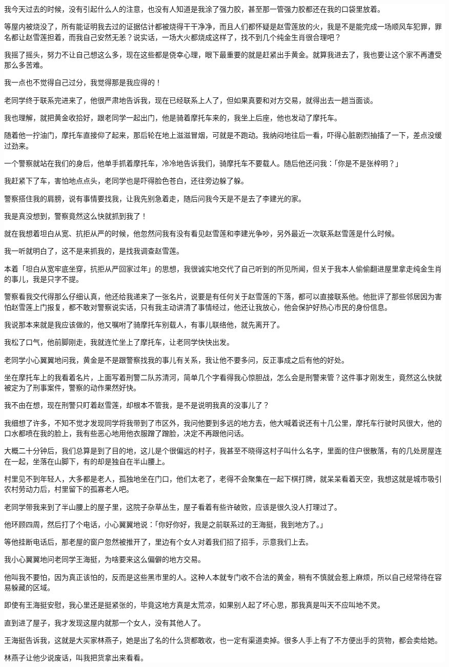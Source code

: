 我今天过去的时候，没有引起什么人的注意，也没有人知道是我涂了强力胶，甚至那一管强力胶都还在我的口袋里放着。

等屋内被烧没了，所有能证明我去过的证据估计都被烧得干干净净，而且人们都怀疑是赵雪莲放的火，我是不是能完成一场顺风车犯罪，罪名都让赵雪莲担着，而我自己安然无恙？说实话，一场大火都烧成这样了，找不到几个纯金生肖很合理吧？

我摇了摇头，努力不让自己想这么多，现在这些都是侥幸心理，眼下最重要的就是赶紧出手黄金。就算我进去了，我也要让这个家不再遭受那么多苦难。

我一点也不觉得自己过分，我觉得那是我应得的！

老同学终于联系完进来了，他很严肃地告诉我，现在已经联系上人了，但如果真要和对方交易，就得出去一趟当面谈。

我也理解，就把黄金收拾好，跟老同学一起出门，他是骑着摩托车来的，我坐上后座，他也发动了摩托车。

随着他一拧油门，摩托车直接仰了起来，那后轮在地上滋滋冒烟，可就是不跑动。我纳闷地往后一看，吓得心脏剧烈抽搐了一下，差点没缓过劲来。

一个警察就站在我们的身后，他单手抓着摩托车，冷冷地告诉我们，骑摩托车不要载人。随后他还问我：「你是不是张梓明？」

我赶紧下了车，害怕地点点头，老同学也是吓得脸色苍白，还往旁边躲了躲。

警察搭住我的肩膀，说有事情要找我，让我先别急着走，随后问我今天是不是去了李建光的家。

我是真没想到，警察竟然这么快就抓到我了！

就在我想着坦白从宽、抗拒从严的时候，他忽然问我有没有看见赵雪莲和李建光争吵，另外最近一次联系赵雪莲是什么时候。

我一听就明白了，这不是来抓我的，是找我调查赵雪莲。

本着「坦白从宽牢底坐穿，抗拒从严回家过年」的思想，我很诚实地交代了自己听到的所见所闻，但关于我本人偷偷翻进屋里拿走纯金生肖的事儿，我是只字不提。

警察看我交代得那么仔细认真，他还给我递来了一张名片，说要是有任何关于赵雪莲的下落，都可以直接联系他。他批评了那些邻居因为害怕赵雪莲上门报复，都不敢对警察说实话，只有我主动讲清了事情经过，他还让我放心，他会保护好热心市民的身份信息。

我说那本来就是我应该做的，他又嘱咐了骑摩托车别载人，有事儿联络他，就先离开了。

我松了口气，他前脚刚走，我就连忙坐上了摩托车，让老同学快快出发。

老同学小心翼翼地问我，黄金是不是跟警察找我的事儿有关系，我让他不要多问，反正事成之后有他的好处。

坐在摩托车上的我看着名片，上面写着刑警二队苏清河，简单几个字看得我心惊胆战，怎么会是刑警来管？这件事才刚发生，竟然这么快就被定为了刑事案件，警察的动作果然好快。

我不由在想，现在刑警只盯着赵雪莲，却根本不管我，是不是说明我真的没事儿了？

我细想了许多，不知不觉才发现同学将我带到了市区外，我问他要到多远的地方去，他大喊着说还有十几公里，摩托车行驶时风很大，他的口水都喷在我的脸上，我有些恶心地用他衣服蹭了蹭脸，决定不再跟他问话。

大概二十分钟后，我们总算是到了目的地，这儿是个很偏远的村子，我甚至不晓得这村子叫什么名字，里面的住户很散落，有的几处房屋连在一起，坐落在山脚下，有的却是独自在半山腰上。

村里见不到年轻人，大多都是老人，孤独地坐在门口，他们太老了，老得不会聚集在一起下棋打牌，就呆呆看着天空，我想这就是城市吸引农村劳动力后，村里留下的孤寡老人吧。

老同学带我来到了半山腰上的屋子里，这院子杂草丛生，屋子看着有些许破败，应该是很久没人打理过了。

他环顾四周，然后打了个电话，小心翼翼地说：「你好你好，我是之前联系过的王海挺，我到地方了。」

等他挂断电话后，那老屋的窗户忽然被推开了，里边有个女人对着我们招了招手，示意我们上去。

我小心翼翼地问老同学王海挺，为啥要来这么偏僻的地方交易。

他叫我不要怕，因为真正该怕的，反而是这些黑市里的人。这种人本就专门收不合法的黄金，稍有不慎就会惹上麻烦，所以自己经常待在容易躲藏的区域。

即使有王海挺安慰，我心里还是挺紧张的，毕竟这地方真是太荒凉，如果别人起了坏心思，那我真是叫天不应叫地不灵。

直到进了屋子，我才发现这屋内就那一个女人，没有其他人了。

王海挺告诉我，这就是大买家林燕子，她是出了名的什么货都敢收，也一定有渠道卖掉。很多人手上有了不方便出手的货物，都会卖给她。

林燕子让他少说废话，叫我把货拿出来看看。
